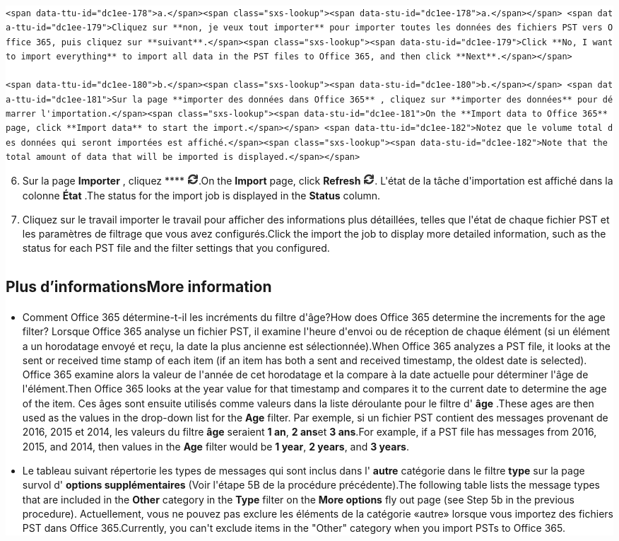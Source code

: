    <span data-ttu-id="dc1ee-178">a.</span><span class="sxs-lookup"><span data-stu-id="dc1ee-178">a.</span></span> <span data-ttu-id="dc1ee-179">Cliquez sur **non, je veux tout importer** pour importer toutes les données des fichiers PST vers Office 365, puis cliquez sur **suivant**.</span><span class="sxs-lookup"><span data-stu-id="dc1ee-179">Click **No, I want to import everything** to import all data in the PST files to Office 365, and then click **Next**.</span></span>
    
    <span data-ttu-id="dc1ee-180">b.</span><span class="sxs-lookup"><span data-stu-id="dc1ee-180">b.</span></span> <span data-ttu-id="dc1ee-181">Sur la page **importer des données dans Office 365** , cliquez sur **importer des données** pour démarrer l'importation.</span><span class="sxs-lookup"><span data-stu-id="dc1ee-181">On the **Import data to Office 365** page, click **Import data** to start the import.</span></span> <span data-ttu-id="dc1ee-182">Notez que le volume total des données qui seront importées est affiché.</span><span class="sxs-lookup"><span data-stu-id="dc1ee-182">Note that the total amount of data that will be imported is displayed.</span></span> 
    
6. <span data-ttu-id="dc1ee-183">Sur la page **Importer** , cliquez \*\*\*\* ![sur Actualiser l'actualisation](media/165fb3ad-38a8-4dd9-9e76-296aefd96334.png).</span><span class="sxs-lookup"><span data-stu-id="dc1ee-183">On the **Import** page, click **Refresh** ![refresh](media/165fb3ad-38a8-4dd9-9e76-296aefd96334.png).</span></span> <span data-ttu-id="dc1ee-184">L'état de la tâche d'importation est affiché dans la colonne **État** .</span><span class="sxs-lookup"><span data-stu-id="dc1ee-184">The status for the import job is displayed in the **Status** column.</span></span> 
    
7. <span data-ttu-id="dc1ee-185">Cliquez sur le travail importer le travail pour afficher des informations plus détaillées, telles que l'état de chaque fichier PST et les paramètres de filtrage que vous avez configurés.</span><span class="sxs-lookup"><span data-stu-id="dc1ee-185">Click the import the job to display more detailed information, such as the status for each PST file and the filter settings that you configured.</span></span>

  
## <a name="more-information"></a><span data-ttu-id="dc1ee-186">Plus d’informations</span><span class="sxs-lookup"><span data-stu-id="dc1ee-186">More information</span></span>

- <span data-ttu-id="dc1ee-187">Comment Office 365 détermine-t-il les incréments du filtre d'âge?</span><span class="sxs-lookup"><span data-stu-id="dc1ee-187">How does Office 365 determine the increments for the age filter?</span></span> <span data-ttu-id="dc1ee-188">Lorsque Office 365 analyse un fichier PST, il examine l'heure d'envoi ou de réception de chaque élément (si un élément a un horodatage envoyé et reçu, la date la plus ancienne est sélectionnée).</span><span class="sxs-lookup"><span data-stu-id="dc1ee-188">When Office 365 analyzes a PST file, it looks at the sent or received time stamp of each item (if an item has both a sent and received timestamp, the oldest date is selected).</span></span> <span data-ttu-id="dc1ee-189">Office 365 examine alors la valeur de l'année de cet horodatage et la compare à la date actuelle pour déterminer l'âge de l'élément.</span><span class="sxs-lookup"><span data-stu-id="dc1ee-189">Then Office 365 looks at the year value for that timestamp and compares it to the current date to determine the age of the item.</span></span> <span data-ttu-id="dc1ee-190">Ces âges sont ensuite utilisés comme valeurs dans la liste déroulante pour le filtre d' **âge** .</span><span class="sxs-lookup"><span data-stu-id="dc1ee-190">These ages are then used as the values in the drop-down list for the **Age** filter.</span></span> <span data-ttu-id="dc1ee-191">Par exemple, si un fichier PST contient des messages provenant de 2016, 2015 et 2014, les valeurs du filtre **âge** seraient **1 an**, **2 ans**et **3 ans**.</span><span class="sxs-lookup"><span data-stu-id="dc1ee-191">For example, if a PST file has messages from 2016, 2015, and 2014, then values in the **Age** filter would be **1 year**, **2 years**, and **3 years**.</span></span>
    
- <span data-ttu-id="dc1ee-192">Le tableau suivant répertorie les types de messages qui sont inclus dans l' **autre** catégorie dans le filtre **type** sur la page survol d' **options supplémentaires** (Voir l'étape 5B de la procédure précédente).</span><span class="sxs-lookup"><span data-stu-id="dc1ee-192">The following table lists the message types that are included in the **Other** category in the **Type** filter on the **More options** fly out page (see Step 5b in the previous procedure).</span></span> <span data-ttu-id="dc1ee-193">Actuellement, vous ne pouvez pas exclure les éléments de la catégorie «autre» lorsque vous importez des fichiers PST dans Office 365.</span><span class="sxs-lookup"><span data-stu-id="dc1ee-193">Currently, you can't exclude items in the "Other" category when you import PSTs to Office 365.</span></span> 
    